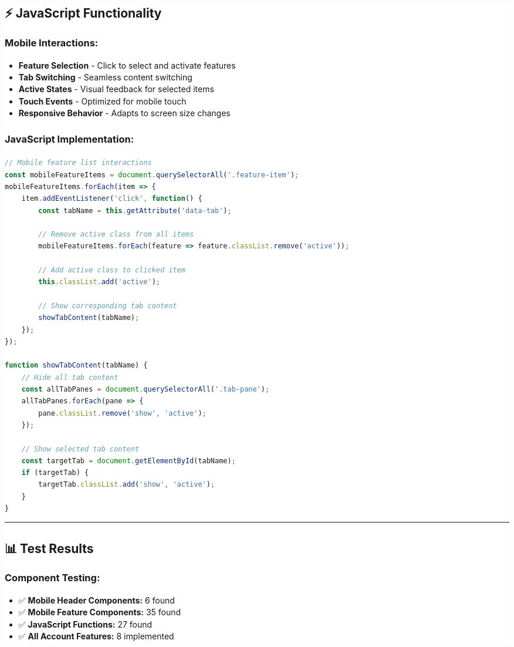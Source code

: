 
## ⚡ **JavaScript Functionality**

### **Mobile Interactions:**
- **Feature Selection** - Click to select and activate features
- **Tab Switching** - Seamless content switching
- **Active States** - Visual feedback for selected items
- **Touch Events** - Optimized for mobile touch
- **Responsive Behavior** - Adapts to screen size changes

### **JavaScript Implementation:**
```javascript
// Mobile feature list interactions
const mobileFeatureItems = document.querySelectorAll('.feature-item');
mobileFeatureItems.forEach(item => {
    item.addEventListener('click', function() {
        const tabName = this.getAttribute('data-tab');
        
        // Remove active class from all items
        mobileFeatureItems.forEach(feature => feature.classList.remove('active'));
        
        // Add active class to clicked item
        this.classList.add('active');
        
        // Show corresponding tab content
        showTabContent(tabName);
    });
});

function showTabContent(tabName) {
    // Hide all tab content
    const allTabPanes = document.querySelectorAll('.tab-pane');
    allTabPanes.forEach(pane => {
        pane.classList.remove('show', 'active');
    });
    
    // Show selected tab content
    const targetTab = document.getElementById(tabName);
    if (targetTab) {
        targetTab.classList.add('show', 'active');
    }
}
```

---

## 📊 **Test Results**

### **Component Testing:**
- ✅ **Mobile Header Components:** 6 found
- ✅ **Mobile Feature Components:** 35 found
- ✅ **JavaScript Functions:** 27 found
- ✅ **All Account Features:** 8 implemented
